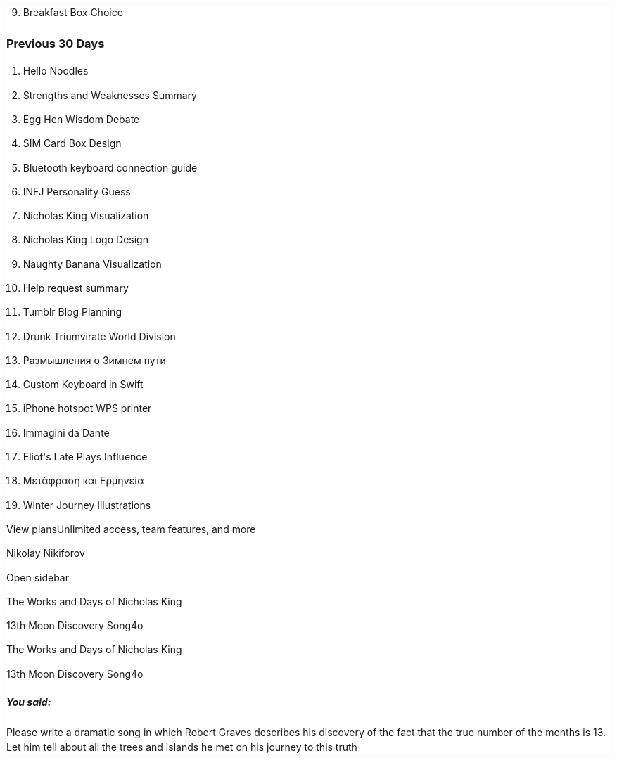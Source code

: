   9. Breakfast Box Choice

### Previous 30 Days

  1. Hello Noodles

  2. Strengths and Weaknesses Summary

  3. Egg Hen Wisdom Debate

  4. SIM Card Box Design

  5. Bluetooth keyboard connection guide

  6. INFJ Personality Guess

  7. Nicholas King Visualization

  8. Nicholas King Logo Design

  9. Naughty Banana Visualization

  10. Help request summary

  11. Tumblr Blog Planning

  12. Drunk Triumvirate World Division

  13. Размышления о Зимнем пути

  14. Custom Keyboard in Swift

  15. iPhone hotspot WPS printer

  16. Immagini da Dante

  17. Eliot's Late Plays Influence

  18. Μετάφραση και Ερμηνεία

  19. Winter Journey Illustrations

View plansUnlimited access, team features, and more

Nikolay Nikiforov

Open sidebar

The Works and Days of Nicholas King

13th Moon Discovery Song4o

The Works and Days of Nicholas King

13th Moon Discovery Song4o

##### You said:

Please write a dramatic song in which Robert Graves describes his discovery of
the fact that the true number of the months is 13. Let him tell about all the
trees and islands he met on his journey to this truth

#####
